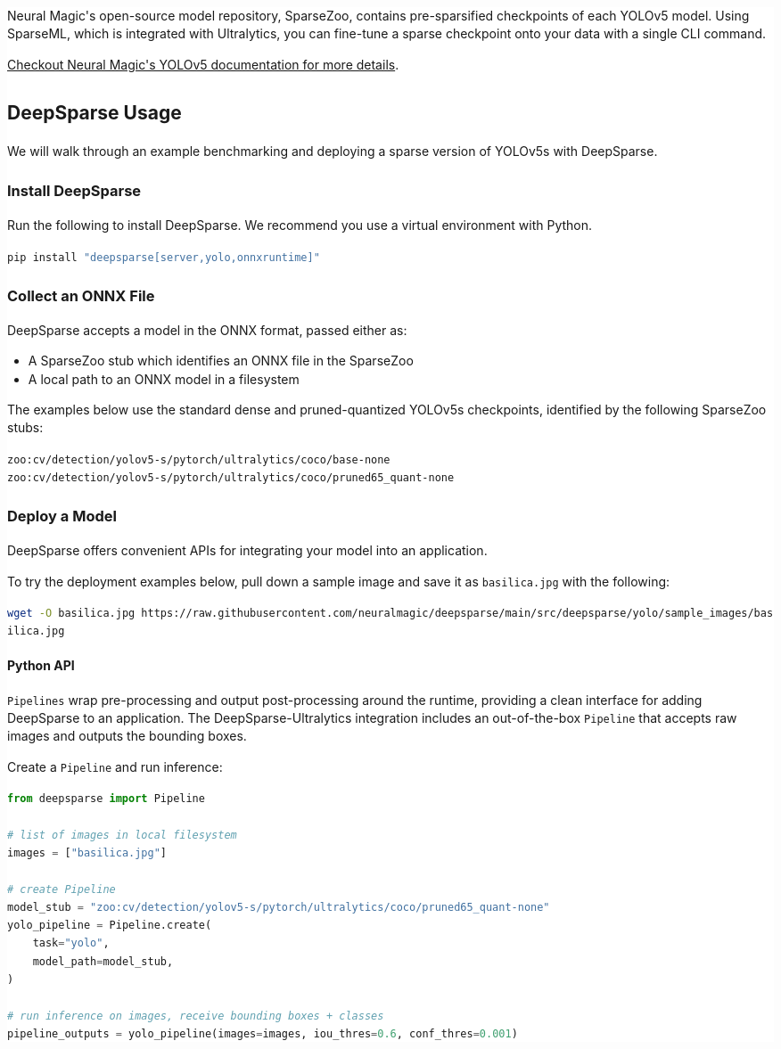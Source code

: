 Neural Magic's open-source model repository, SparseZoo, contains pre-sparsified checkpoints of each YOLOv5 model. Using SparseML, which is integrated with Ultralytics, you can fine-tune a sparse checkpoint onto your data with a single CLI command.

[Checkout Neural Magic's YOLOv5 documentation for more details](https://docs.neuralmagic.com/computer-vision/object-detection/).

## DeepSparse Usage

We will walk through an example benchmarking and deploying a sparse version of YOLOv5s with DeepSparse.

### Install DeepSparse

Run the following to install DeepSparse. We recommend you use a virtual environment with Python.

```bash
pip install "deepsparse[server,yolo,onnxruntime]"
```

### Collect an ONNX File

DeepSparse accepts a model in the ONNX format, passed either as:

- A SparseZoo stub which identifies an ONNX file in the SparseZoo
- A local path to an ONNX model in a filesystem

The examples below use the standard dense and pruned-quantized YOLOv5s checkpoints, identified by the following SparseZoo stubs:

```bash
zoo:cv/detection/yolov5-s/pytorch/ultralytics/coco/base-none
zoo:cv/detection/yolov5-s/pytorch/ultralytics/coco/pruned65_quant-none
```

### Deploy a Model

DeepSparse offers convenient APIs for integrating your model into an application.

To try the deployment examples below, pull down a sample image and save it as `basilica.jpg` with the following:

```bash
wget -O basilica.jpg https://raw.githubusercontent.com/neuralmagic/deepsparse/main/src/deepsparse/yolo/sample_images/basilica.jpg
```

#### Python API

`Pipelines` wrap pre-processing and output post-processing around the runtime, providing a clean interface for adding DeepSparse to an application. The DeepSparse-Ultralytics integration includes an out-of-the-box `Pipeline` that accepts raw images and outputs the bounding boxes.

Create a `Pipeline` and run inference:

```python
from deepsparse import Pipeline

# list of images in local filesystem
images = ["basilica.jpg"]

# create Pipeline
model_stub = "zoo:cv/detection/yolov5-s/pytorch/ultralytics/coco/pruned65_quant-none"
yolo_pipeline = Pipeline.create(
    task="yolo",
    model_path=model_stub,
)

# run inference on images, receive bounding boxes + classes
pipeline_outputs = yolo_pipeline(images=images, iou_thres=0.6, conf_thres=0.001)
```